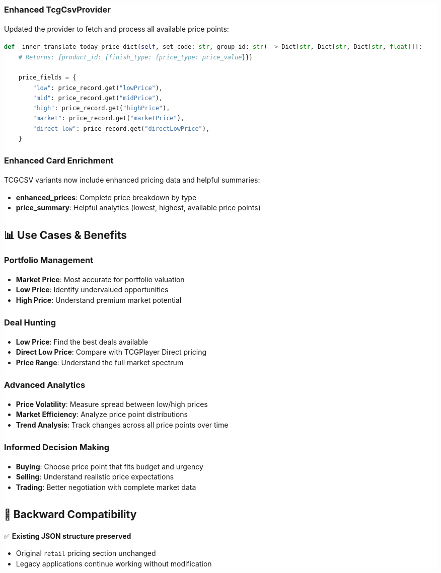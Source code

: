 ### **Enhanced TcgCsvProvider**

Updated the provider to fetch and process all available price points:

```python
def _inner_translate_today_price_dict(self, set_code: str, group_id: str) -> Dict[str, Dict[str, Dict[str, float]]]:
    # Returns: {product_id: {finish_type: {price_type: price_value}}}
    
    price_fields = {
        "low": price_record.get("lowPrice"),
        "mid": price_record.get("midPrice"), 
        "high": price_record.get("highPrice"),
        "market": price_record.get("marketPrice"),
        "direct_low": price_record.get("directLowPrice"),
    }
```

### **Enhanced Card Enrichment**

TCGCSV variants now include enhanced pricing data and helpful summaries:

- **enhanced_prices**: Complete price breakdown by type
- **price_summary**: Helpful analytics (lowest, highest, available price points)

## 📊 Use Cases & Benefits

### **Portfolio Management**
- **Market Price**: Most accurate for portfolio valuation
- **Low Price**: Identify undervalued opportunities
- **High Price**: Understand premium market potential

### **Deal Hunting**
- **Low Price**: Find the best deals available
- **Direct Low Price**: Compare with TCGPlayer Direct pricing
- **Price Range**: Understand the full market spectrum

### **Advanced Analytics**
- **Price Volatility**: Measure spread between low/high prices
- **Market Efficiency**: Analyze price point distributions
- **Trend Analysis**: Track changes across all price points over time

### **Informed Decision Making**
- **Buying**: Choose price point that fits budget and urgency
- **Selling**: Understand realistic price expectations
- **Trading**: Better negotiation with complete market data

## 🔄 Backward Compatibility

✅ **Existing JSON structure preserved**
- Original `retail` pricing section unchanged
- Legacy applications continue working without modification
